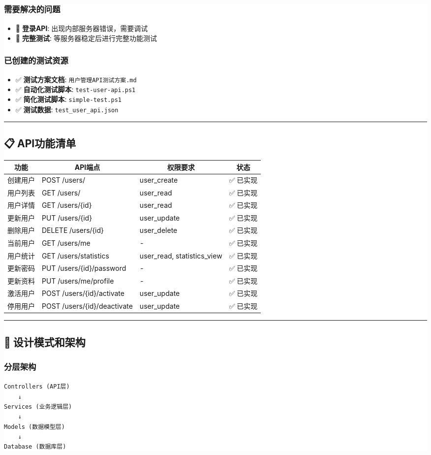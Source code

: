 ### 需要解决的问题
- 🔄 **登录API**: 出现内部服务器错误，需要调试
- 🔄 **完整测试**: 等服务器稳定后进行完整功能测试

### 已创建的测试资源
- ✅ **测试方案文档**: `用户管理API测试方案.md`
- ✅ **自动化测试脚本**: `test-user-api.ps1`
- ✅ **简化测试脚本**: `simple-test.ps1`
- ✅ **测试数据**: `test_user_api.json`

---

## 📋 API功能清单

| 功能 | API端点 | 权限要求 | 状态 |
|------|---------|----------|------|
| 创建用户 | POST /users/ | user_create | ✅ 已实现 |
| 用户列表 | GET /users/ | user_read | ✅ 已实现 |
| 用户详情 | GET /users/{id} | user_read | ✅ 已实现 |
| 更新用户 | PUT /users/{id} | user_update | ✅ 已实现 |
| 删除用户 | DELETE /users/{id} | user_delete | ✅ 已实现 |
| 当前用户 | GET /users/me | - | ✅ 已实现 |
| 用户统计 | GET /users/statistics | user_read, statistics_view | ✅ 已实现 |
| 更新密码 | PUT /users/{id}/password | - | ✅ 已实现 |
| 更新资料 | PUT /users/me/profile | - | ✅ 已实现 |
| 激活用户 | POST /users/{id}/activate | user_update | ✅ 已实现 |
| 停用用户 | POST /users/{id}/deactivate | user_update | ✅ 已实现 |

---

## 🎯 设计模式和架构

### 分层架构
```
Controllers (API层) 
    ↓
Services (业务逻辑层)
    ↓
Models (数据模型层)
    ↓
Database (数据库层)
```
